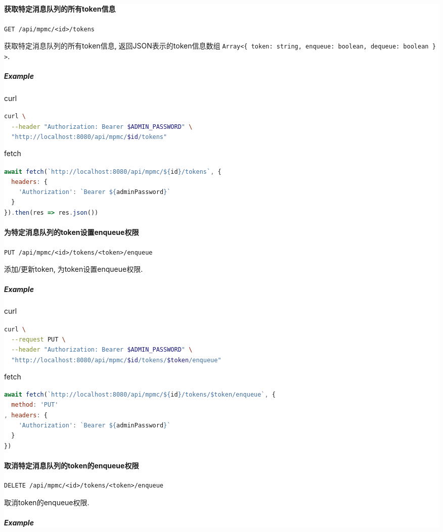 #### 获取特定消息队列的所有token信息

`GET /api/mpmc/<id>/tokens`

获取特定消息队列的所有token信息, 返回JSON表示的token信息数组
`Array<{ token: string, enqueue: boolean, dequeue: boolean }>`.

##### Example

curl
```sh
curl \
  --header "Authorization: Bearer $ADMIN_PASSWORD" \
  "http://localhost:8080/api/mpmc/$id/tokens"
```

fetch
```js
await fetch(`http://localhost:8080/api/mpmc/${id}/tokens`, {
  headers: {
    'Authorization': `Bearer ${adminPassword}`
  }
}).then(res => res.json())
```

#### 为特定消息队列的token设置enqueue权限

`PUT /api/mpmc/<id>/tokens/<token>/enqueue`

添加/更新token, 为token设置enqueue权限.

##### Example

curl
```sh
curl \
  --request PUT \
  --header "Authorization: Bearer $ADMIN_PASSWORD" \
  "http://localhost:8080/api/mpmc/$id/tokens/$token/enqueue"
```

fetch
```js
await fetch(`http://localhost:8080/api/mpmc/${id}/tokens/$token/enqueue`, {
  method: 'PUT'
, headers: {
    'Authorization': `Bearer ${adminPassword}`
  }
})
```

#### 取消特定消息队列的token的enqueue权限

`DELETE /api/mpmc/<id>/tokens/<token>/enqueue`

取消token的enqueue权限.

##### Example

